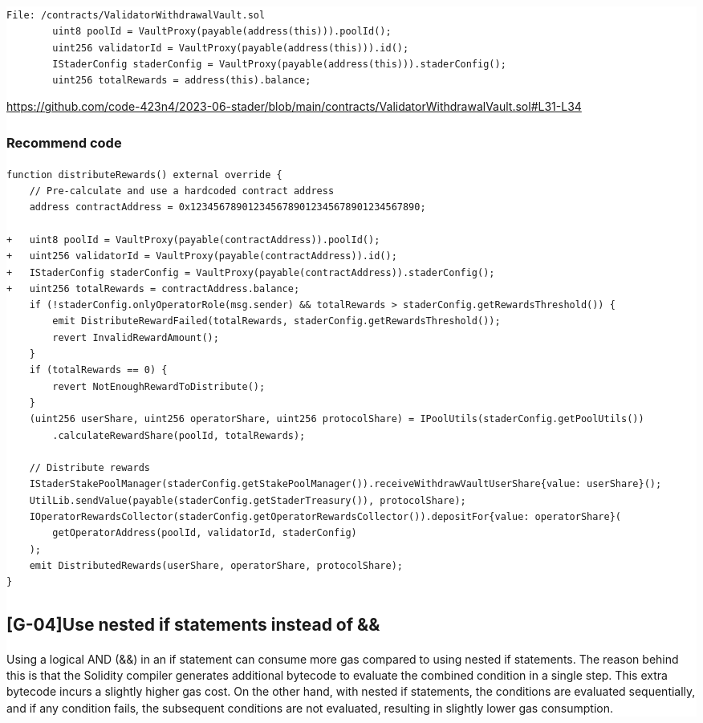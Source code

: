```
```


```solidity
File: /contracts/ValidatorWithdrawalVault.sol
        uint8 poolId = VaultProxy(payable(address(this))).poolId();
        uint256 validatorId = VaultProxy(payable(address(this))).id();
        IStaderConfig staderConfig = VaultProxy(payable(address(this))).staderConfig();
        uint256 totalRewards = address(this).balance;
```
https://github.com/code-423n4/2023-06-stader/blob/main/contracts/ValidatorWithdrawalVault.sol#L31-L34

### Recommend code
```
function distributeRewards() external override {
    // Pre-calculate and use a hardcoded contract address
    address contractAddress = 0x1234567890123456789012345678901234567890;

+   uint8 poolId = VaultProxy(payable(contractAddress)).poolId();
+   uint256 validatorId = VaultProxy(payable(contractAddress)).id();
+   IStaderConfig staderConfig = VaultProxy(payable(contractAddress)).staderConfig();
+   uint256 totalRewards = contractAddress.balance;
    if (!staderConfig.onlyOperatorRole(msg.sender) && totalRewards > staderConfig.getRewardsThreshold()) {
        emit DistributeRewardFailed(totalRewards, staderConfig.getRewardsThreshold());
        revert InvalidRewardAmount();
    }
    if (totalRewards == 0) {
        revert NotEnoughRewardToDistribute();
    }
    (uint256 userShare, uint256 operatorShare, uint256 protocolShare) = IPoolUtils(staderConfig.getPoolUtils())
        .calculateRewardShare(poolId, totalRewards);

    // Distribute rewards
    IStaderStakePoolManager(staderConfig.getStakePoolManager()).receiveWithdrawVaultUserShare{value: userShare}();
    UtilLib.sendValue(payable(staderConfig.getStaderTreasury()), protocolShare);
    IOperatorRewardsCollector(staderConfig.getOperatorRewardsCollector()).depositFor{value: operatorShare}(
        getOperatorAddress(poolId, validatorId, staderConfig)
    );
    emit DistributedRewards(userShare, operatorShare, protocolShare);
}

```
## [G-04]Use nested if statements instead of &&
 Using a logical AND (&&) in an if statement can consume more gas compared to using nested if statements. The reason behind this is that the Solidity compiler generates additional bytecode to evaluate the combined condition in a single step. This extra bytecode incurs a slightly higher gas cost. On the other hand, with nested if statements, the conditions are evaluated sequentially, and if any condition fails, the subsequent conditions are not evaluated, resulting in slightly lower gas consumption.
